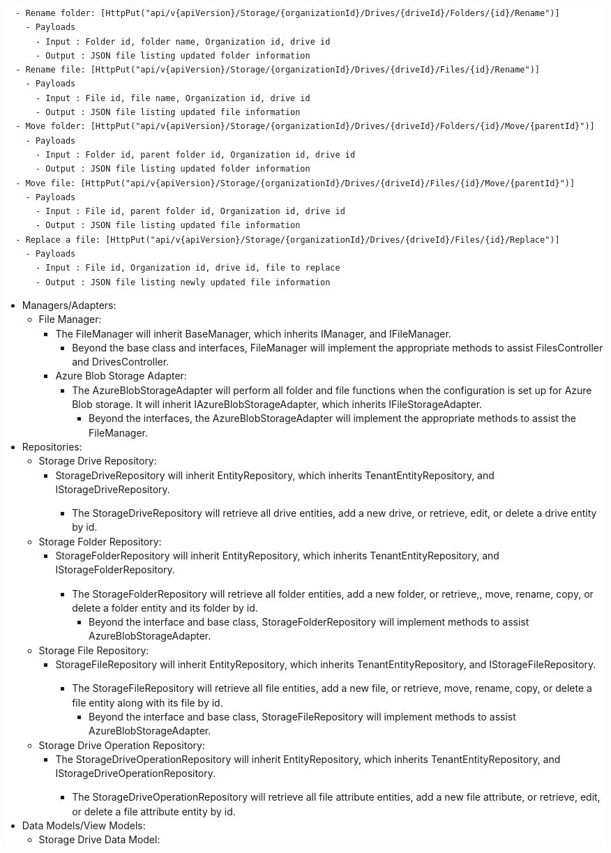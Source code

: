       - Rename folder: [HttpPut("api/v{apiVersion}/Storage/{organizationId}/Drives/{driveId}/Folders/{id}/Rename")]
        - Payloads
          - Input : Folder id, folder name, Organization id, drive id
          - Output : JSON file listing updated folder information
      - Rename file: [HttpPut("api/v{apiVersion}/Storage/{organizationId}/Drives/{driveId}/Files/{id}/Rename")]
        - Payloads
          - Input : File id, file name, Organization id, drive id
          - Output : JSON file listing updated file information
      - Move folder: [HttpPut("api/v{apiVersion}/Storage/{organizationId}/Drives/{driveId}/Folders/{id}/Move/{parentId}")]
        - Payloads
          - Input : Folder id, parent folder id, Organization id, drive id
          - Output : JSON file listing updated folder information
      - Move file: [HttpPut("api/v{apiVersion}/Storage/{organizationId}/Drives/{driveId}/Files/{id}/Move/{parentId}")]
        - Payloads
          - Input : File id, parent folder id, Organization id, drive id
          - Output : JSON file listing updated file information
      - Replace a file: [HttpPut("api/v{apiVersion}/Storage/{organizationId}/Drives/{driveId}/Files/{id}/Replace")]
        - Payloads
          - Input : File id, Organization id, drive id, file to replace
          - Output : JSON file listing newly updated file information
- Managers/Adapters:
  - File Manager:
    - The FileManager will inherit BaseManager, which inherits IManager, and IFileManager.
      - Beyond the base class and interfaces, FileManager will implement the appropriate methods to assist FilesController and DrivesController.
    - Azure Blob Storage Adapter:
      - The AzureBlobStorageAdapter will perform all folder and file functions when the configuration is set up for Azure Blob storage.  It will inherit IAzureBlobStorageAdapter, which inherits IFileStorageAdapter.
        - Beyond the interfaces, the AzureBlobStorageAdapter will implement the appropriate methods to assist the FileManager.
- Repositories:
  - Storage Drive Repository:
    - StorageDriveRepository will inherit EntityRepository<StorageDrive>, which inherits TenantEntityRepository, and IStorageDriveRepository.
      - The StorageDriveRepository will retrieve all drive entities, add a new drive, or retrieve, edit, or delete a drive entity by id.
  - Storage Folder Repository:
    - StorageFolderRepository will inherit EntityRepository<StorageFolder>, which inherits TenantEntityRepository, and IStorageFolderRepository.
      - The StorageFolderRepository will retrieve all folder entities, add a new folder, or retrieve,, move, rename, copy, or delete a folder entity and its folder by id.
        - Beyond the interface and base class, StorageFolderRepository will implement methods to assist AzureBlobStorageAdapter.
  - Storage File Repository:
    - StorageFileRepository will inherit EntityRepository<StorageFile>, which inherits TenantEntityRepository, and IStorageFileRepository.
      - The StorageFileRepository will retrieve all file entities, add a new file, or retrieve, move, rename, copy, or delete a file entity along with its file by id.
        - Beyond the interface and base class, StorageFileRepository will implement methods to assist AzureBlobStorageAdapter.
  - Storage Drive Operation Repository:
    - The StorageDriveOperationRepository will inherit EntityRepository<StorageDriveOperation>, which inherits TenantEntityRepository, and IStorageDriveOperationRepository.
      - The StorageDriveOperationRepository will retrieve all file attribute entities, add a new file attribute, or retrieve, edit, or delete a file attribute entity by id.
- Data Models/View Models:
  - Storage Drive Data Model: